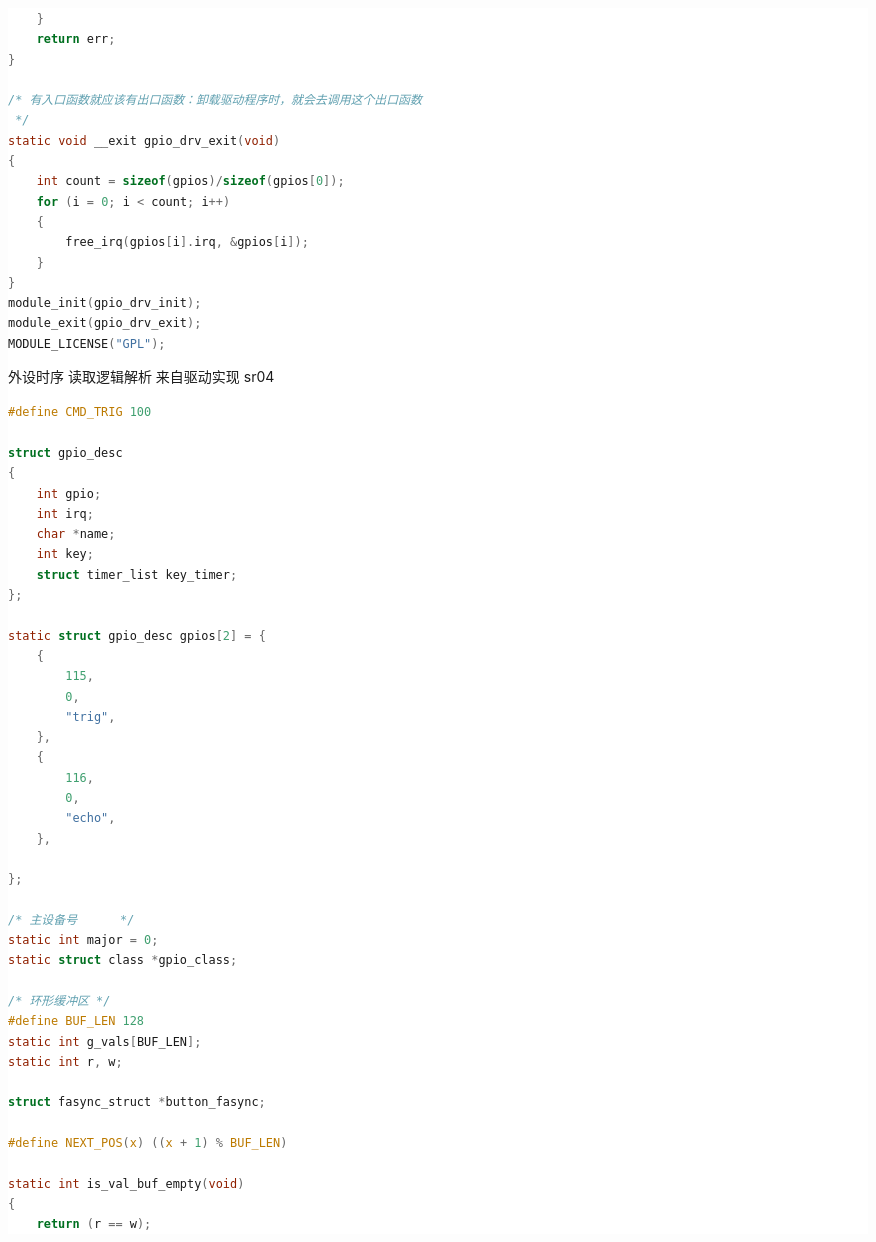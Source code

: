 ```c
    }
	return err;
}

/* 有入口函数就应该有出口函数：卸载驱动程序时，就会去调用这个出口函数
 */
static void __exit gpio_drv_exit(void)
{
    int count = sizeof(gpios)/sizeof(gpios[0]);
	for (i = 0; i < count; i++)
	{
		free_irq(gpios[i].irq, &gpios[i]);	
	}
}
module_init(gpio_drv_init);
module_exit(gpio_drv_exit);
MODULE_LICENSE("GPL");
```




外设时序 读取逻辑解析  来自驱动实现 sr04
```c
#define CMD_TRIG 100

struct gpio_desc
{
    int gpio;
    int irq;
    char *name;
    int key;
    struct timer_list key_timer;
};

static struct gpio_desc gpios[2] = {
    {
        115,
        0,
        "trig",
    },
    {
        116,
        0,
        "echo",
    },

};

/* 主设备号      */
static int major = 0;
static struct class *gpio_class;

/* 环形缓冲区 */
#define BUF_LEN 128
static int g_vals[BUF_LEN];
static int r, w;

struct fasync_struct *button_fasync;

#define NEXT_POS(x) ((x + 1) % BUF_LEN)

static int is_val_buf_empty(void)
{
    return (r == w);
```